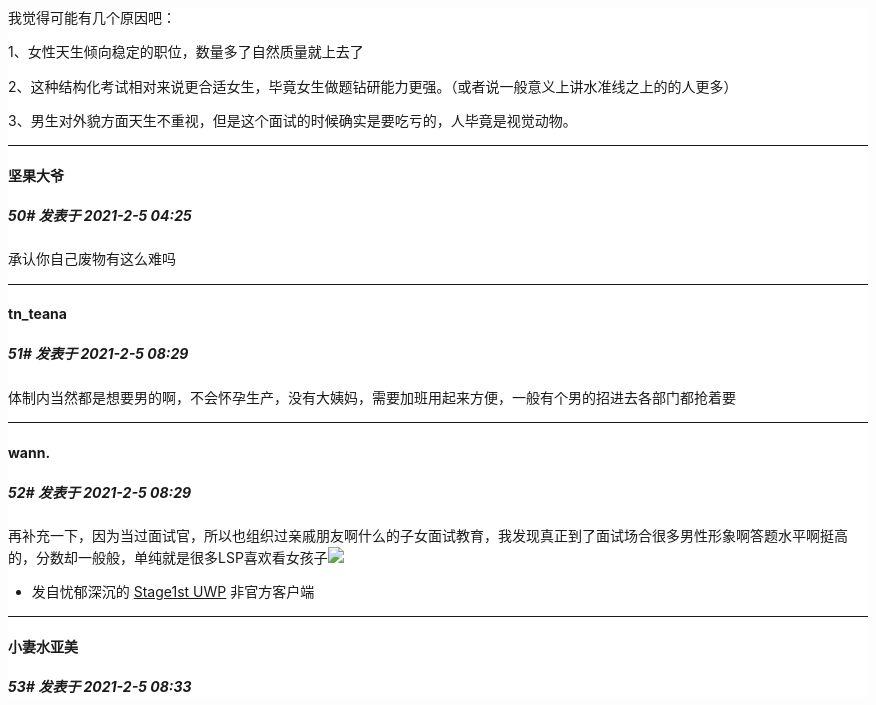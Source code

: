 


我觉得可能有几个原因吧：

1、女性天生倾向稳定的职位，数量多了自然质量就上去了

2、这种结构化考试相对来说更合适女生，毕竟女生做题钻研能力更强。（或者说一般意义上讲水准线之上的的人更多）

3、男生对外貌方面天生不重视，但是这个面试的时候确实是要吃亏的，人毕竟是视觉动物。







*****

####  坚果大爷  
##### 50#       发表于 2021-2-5 04:25




承认你自己废物有这么难吗







*****

####  tn_teana  
##### 51#       发表于 2021-2-5 08:29




体制内当然都是想要男的啊，不会怀孕生产，没有大姨妈，需要加班用起来方便，一般有个男的招进去各部门都抢着要







*****

####  wann.  
##### 52#       发表于 2021-2-5 08:29




再补充一下，因为当过面试官，所以也组织过亲戚朋友啊什么的子女面试教育，我发现真正到了面试场合很多男性形象啊答题水平啊挺高的，分数却一般般，单纯就是很多LSP喜欢看女孩子<img src="https://static.saraba1st.com/image/smiley/face2017/015.png" referrerpolicy="no-referrer">


- 发自忧郁深沉的 [Stage1st UWP](https://www.microsoft.com/zh-cn/p/stage1st/9nj2qf6m25f6) 非官方客户端







*****

####  小妻水亚美  
##### 53#       发表于 2021-2-5 08:33
